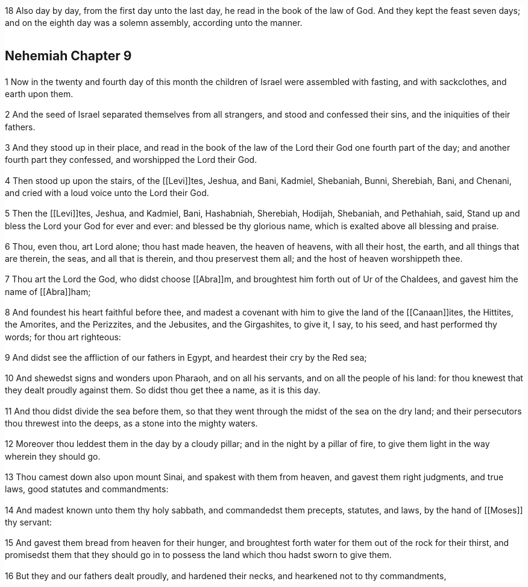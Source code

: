 18 Also day by day, from the first day unto the last day, he read in the book of the law of God. And they kept the feast seven days; and on the eighth day was a solemn assembly, according unto the manner.


## Nehemiah Chapter 9

1 Now in the twenty and fourth day of this month the children of Israel were assembled with fasting, and with sackclothes, and earth upon them.

2 And the seed of Israel separated themselves from all strangers, and stood and confessed their sins, and the iniquities of their fathers.

3 And they stood up in their place, and read in the book of the law of the Lord their God one fourth part of the day; and another fourth part they confessed, and worshipped the Lord their God.

4 Then stood up upon the stairs, of the [[Levi]]tes, Jeshua, and Bani, Kadmiel, Shebaniah, Bunni, Sherebiah, Bani, and Chenani, and cried with a loud voice unto the Lord their God.

5 Then the [[Levi]]tes, Jeshua, and Kadmiel, Bani, Hashabniah, Sherebiah, Hodijah, Shebaniah, and Pethahiah, said, Stand up and bless the Lord your God for ever and ever: and blessed be thy glorious name, which is exalted above all blessing and praise.

6 Thou, even thou, art Lord alone; thou hast made heaven, the heaven of heavens, with all their host, the earth, and all things that are therein, the seas, and all that is therein, and thou preservest them all; and the host of heaven worshippeth thee.

7 Thou art the Lord the God, who didst choose [[Abra]]m, and broughtest him forth out of Ur of the Chaldees, and gavest him the name of [[Abra]]ham;

8 And foundest his heart faithful before thee, and madest a covenant with him to give the land of the [[Canaan]]ites, the Hittites, the Amorites, and the Perizzites, and the Jebusites, and the Girgashites, to give it, I say, to his seed, and hast performed thy words; for thou art righteous:

9 And didst see the affliction of our fathers in Egypt, and heardest their cry by the Red sea;

10 And shewedst signs and wonders upon Pharaoh, and on all his servants, and on all the people of his land: for thou knewest that they dealt proudly against them. So didst thou get thee a name, as it is this day.

11 And thou didst divide the sea before them, so that they went through the midst of the sea on the dry land; and their persecutors thou threwest into the deeps, as a stone into the mighty waters.

12 Moreover thou leddest them in the day by a cloudy pillar; and in the night by a pillar of fire, to give them light in the way wherein they should go.

13 Thou camest down also upon mount Sinai, and spakest with them from heaven, and gavest them right judgments, and true laws, good statutes and commandments:

14 And madest known unto them thy holy sabbath, and commandedst them precepts, statutes, and laws, by the hand of [[Moses]] thy servant:

15 And gavest them bread from heaven for their hunger, and broughtest forth water for them out of the rock for their thirst, and promisedst them that they should go in to possess the land which thou hadst sworn to give them.

16 But they and our fathers dealt proudly, and hardened their necks, and hearkened not to thy commandments,
